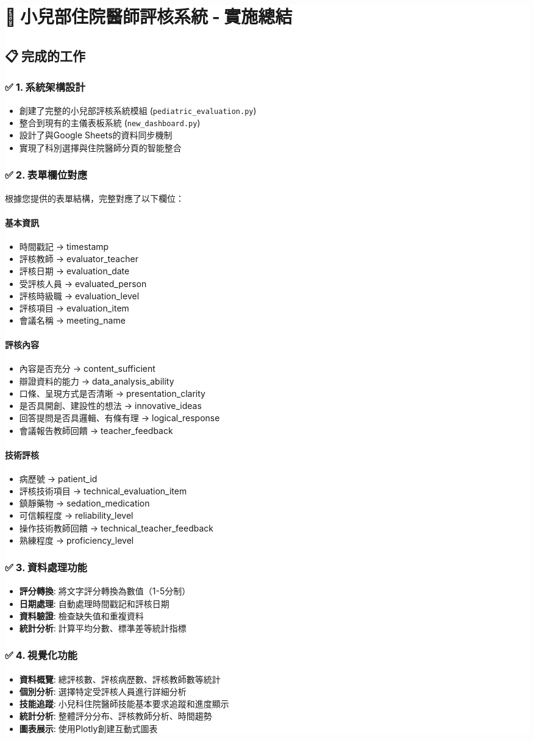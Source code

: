 # 🏥 小兒部住院醫師評核系統 - 實施總結

## 📋 完成的工作

### ✅ 1. 系統架構設計
- 創建了完整的小兒部評核系統模組 (`pediatric_evaluation.py`)
- 整合到現有的主儀表板系統 (`new_dashboard.py`)
- 設計了與Google Sheets的資料同步機制
- 實現了科別選擇與住院醫師分頁的智能整合

### ✅ 2. 表單欄位對應
根據您提供的表單結構，完整對應了以下欄位：

#### 基本資訊
- 時間戳記 → timestamp
- 評核教師 → evaluator_teacher
- 評核日期 → evaluation_date
- 受評核人員 → evaluated_person
- 評核時級職 → evaluation_level
- 評核項目 → evaluation_item
- 會議名稱 → meeting_name

#### 評核內容
- 內容是否充分 → content_sufficient
- 辯證資料的能力 → data_analysis_ability
- 口條、呈現方式是否清晰 → presentation_clarity
- 是否具開創、建設性的想法 → innovative_ideas
- 回答提問是否具邏輯、有條有理 → logical_response
- 會議報告教師回饋 → teacher_feedback

#### 技術評核
- 病歷號 → patient_id
- 評核技術項目 → technical_evaluation_item
- 鎮靜藥物 → sedation_medication
- 可信賴程度 → reliability_level
- 操作技術教師回饋 → technical_teacher_feedback
- 熟練程度 → proficiency_level

### ✅ 3. 資料處理功能
- **評分轉換**: 將文字評分轉換為數值（1-5分制）
- **日期處理**: 自動處理時間戳記和評核日期
- **資料驗證**: 檢查缺失值和重複資料
- **統計分析**: 計算平均分數、標準差等統計指標

### ✅ 4. 視覺化功能
- **資料概覽**: 總評核數、評核病歷數、評核教師數等統計
- **個別分析**: 選擇特定受評核人員進行詳細分析
- **技能追蹤**: 小兒科住院醫師技能基本要求追蹤和進度顯示
- **統計分析**: 整體評分分布、評核教師分析、時間趨勢
- **圖表展示**: 使用Plotly創建互動式圖表
